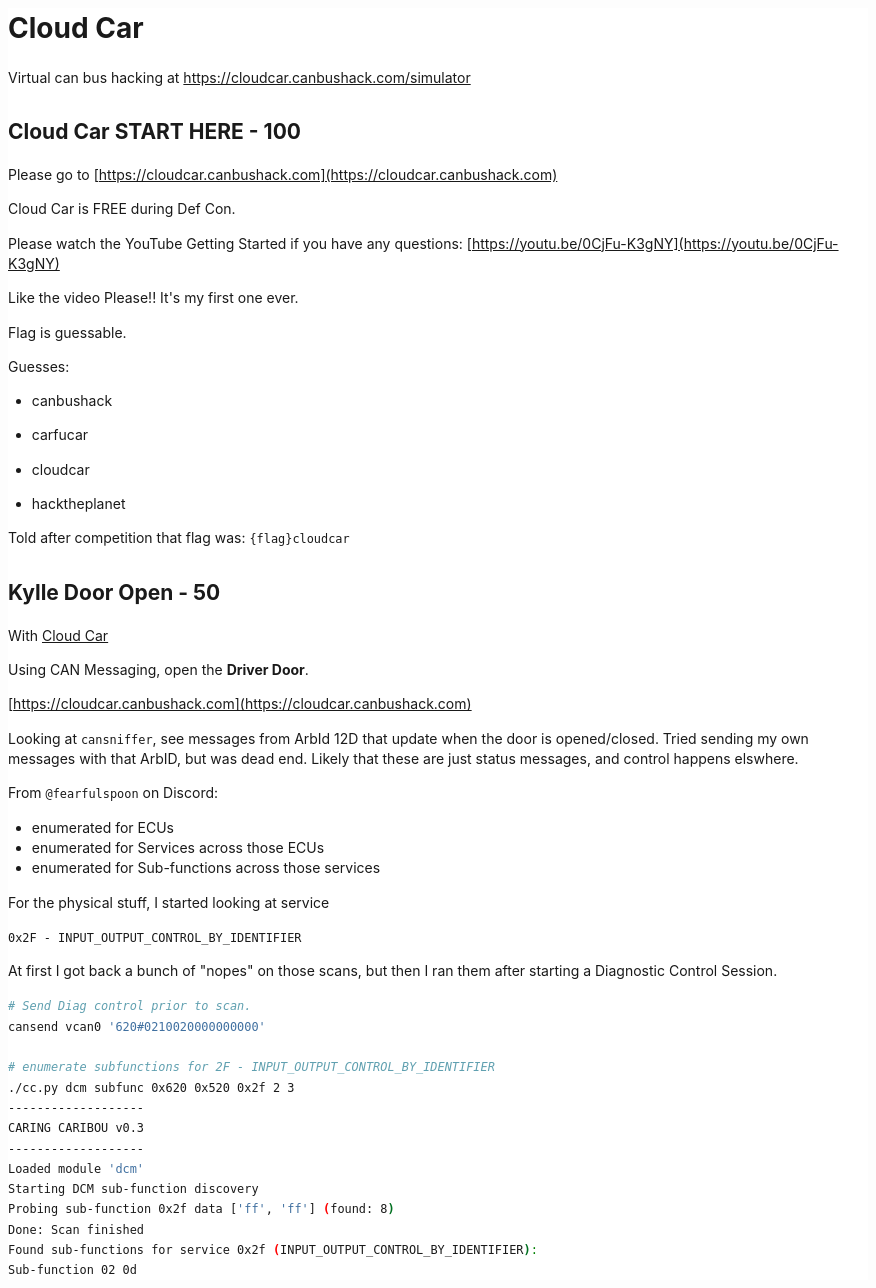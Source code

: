 # Cloud Car
Virtual can bus hacking at https://cloudcar.canbushack.com/simulator


## Cloud Car START HERE - 100

Please go to [https://cloudcar.canbushack.com](https://cloudcar.canbushack.com)

Cloud Car is FREE during Def Con.

Please watch the YouTube Getting Started if you have any questions: [https://youtu.be/0CjFu-K3gNY](https://youtu.be/0CjFu-K3gNY)

Like the video Please!! It's my first one ever.

Flag is guessable.

Guesses:
- canbushack

- carfucar

- cloudcar

- hacktheplanet

Told after competition that flag was: `{flag}cloudcar`


## Kylle Door Open - 50

With [Cloud Car](https://cloudcar.canbushack.com)

Using CAN Messaging, open the **Driver Door**.

[https://cloudcar.canbushack.com](https://cloudcar.canbushack.com)

Looking at `cansniffer`, see messages from ArbId 12D that update when the door is opened/closed. Tried sending my own messages with that ArbID, but was dead end. Likely that these are just status messages, and control happens elswhere.

From `@fearfulspoon` on Discord:

- enumerated for ECUs
- enumerated for Services across those ECUs
- enumerated for Sub-functions across those services

For the physical stuff, I started looking at service

```
0x2F - INPUT_OUTPUT_CONTROL_BY_IDENTIFIER
```

At first I got back a bunch of "nopes" on those scans, but then I ran them after starting a Diagnostic Control Session.

```bash
# Send Diag control prior to scan.
cansend vcan0 '620#0210020000000000'

# enumerate subfunctions for 2F - INPUT_OUTPUT_CONTROL_BY_IDENTIFIER
./cc.py dcm subfunc 0x620 0x520 0x2f 2 3
-------------------
CARING CARIBOU v0.3
-------------------
Loaded module 'dcm'
Starting DCM sub-function discovery
Probing sub-function 0x2f data ['ff', 'ff'] (found: 8)
Done: Scan finished
Found sub-functions for service 0x2f (INPUT_OUTPUT_CONTROL_BY_IDENTIFIER):
Sub-function 02 0d
```